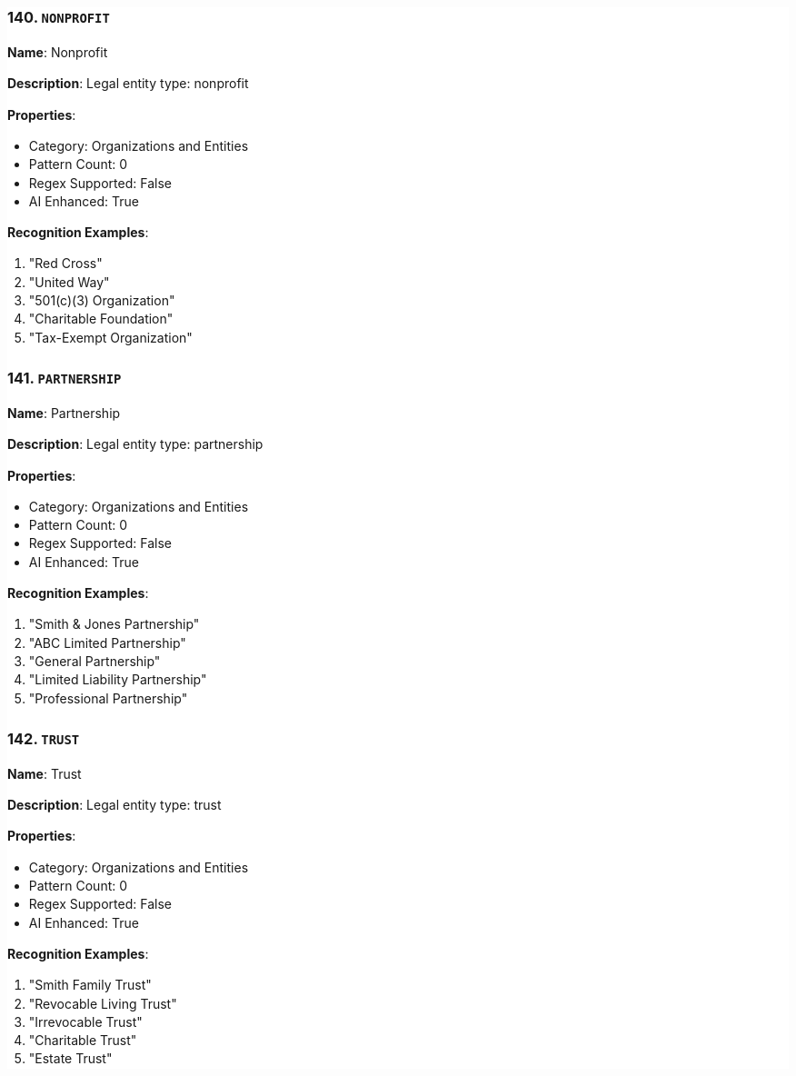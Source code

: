 ### 140. `NONPROFIT`

**Name**: Nonprofit

**Description**: Legal entity type: nonprofit

**Properties**:
- Category: Organizations and Entities
- Pattern Count: 0
- Regex Supported: False
- AI Enhanced: True

**Recognition Examples**:
1. "Red Cross"
2. "United Way"
3. "501(c)(3) Organization"
4. "Charitable Foundation"
5. "Tax-Exempt Organization"

### 141. `PARTNERSHIP`

**Name**: Partnership

**Description**: Legal entity type: partnership

**Properties**:
- Category: Organizations and Entities
- Pattern Count: 0
- Regex Supported: False
- AI Enhanced: True

**Recognition Examples**:
1. "Smith & Jones Partnership"
2. "ABC Limited Partnership"
3. "General Partnership"
4. "Limited Liability Partnership"
5. "Professional Partnership"

### 142. `TRUST`

**Name**: Trust

**Description**: Legal entity type: trust

**Properties**:
- Category: Organizations and Entities
- Pattern Count: 0
- Regex Supported: False
- AI Enhanced: True

**Recognition Examples**:
1. "Smith Family Trust"
2. "Revocable Living Trust"
3. "Irrevocable Trust"
4. "Charitable Trust"
5. "Estate Trust"
